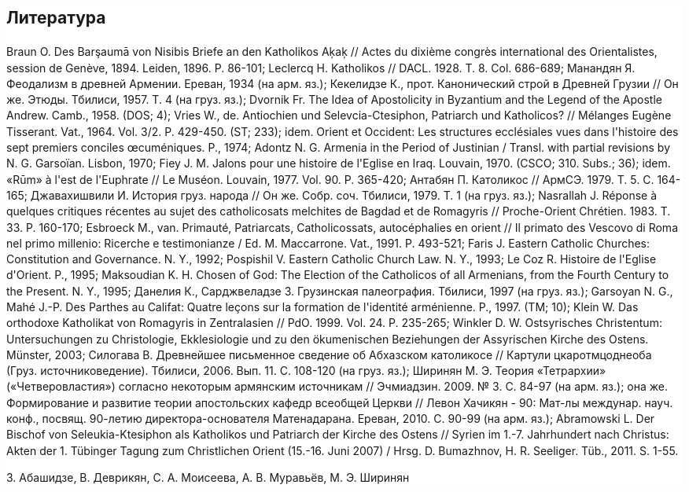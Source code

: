 ## Литература

Braun O. Des Barşaumā von Nisibis Briefe an den Katholikos Aķaķ // Actes du dixième congrès international des Orientalistes, session de Genève, 1894. Leiden, 1896. P. 86-101; Leclercq H. Katholikos // DACL. 1928. T. 8. Col. 686-689; Манандян Я. Феодализм в древней Армении. Ереван, 1934 (на арм. яз.); Кекелидзе К., прот. Канонический строй в Древней Грузии // Он же. Этюды. Тбилиси, 1957. Т. 4 (на груз. яз.); Dvornik Fr. The Idea of Apostolicity in Byzantium and the Legend of the Apostle Andrew. Camb., 1958. (DOS; 4); Vries W., de. Antiochien und Selevcia-Ctesiphon, Patriarch und Katholicos? // Mélanges Eugène Tisserant. Vat., 1964. Vol. 3/2. P. 429-450. (ST; 233); idem. Orient et Occident: Les structures ecclésiales vues dans l'histoire des sept premiers conciles œcuméniques. P., 1974; Adontz N. G. Armenia in the Period of Justinian / Transl. with partial revisions by N. G. Garsoïan. Lisbon, 1970; Fiey J. M. Jalons pour une histoire de l'Eglise en Iraq. Louvain, 1970. (CSCO; 310. Subs.; 36); idem. «Rūm» à l'est de l'Euphrate // Le Muséon. Louvain, 1977. Vol. 90. P. 365-420; Антабян П. Католикос // АрмСЭ. 1979. Т. 5. С. 164-165; Джавахишвили И. История груз. народа // Он же. Собр. соч. Тбилиси, 1979. Т. 1 (на груз. яз.); Nasrallah J. Réponse à quelques critiques récentes au sujet des catholicosats melchites de Bagdad et de Romagyris // Proche-Orient Chrétien. 1983. T. 33. P. 160-170; Esbroeck M., van. Primauté, Patriarcats, Catholicossats, autocéphalies en orient // Il primato des Vescovo di Roma nel primo millenio: Ricerche e testimonianze / Ed. M. Maccarrone. Vat., 1991. P. 493-521; Faris J. Eastern Catholic Churches: Constitution and Governance. N. Y., 1992; Pospishil V. Eastern Catholic Church Law. N. Y., 1993; Le Coz R. Histoire de l'Eglise d'Orient. P., 1995; Maksoudian K. H. Chosen of God: The Election of the Catholicos of all Armenians, from the Fourth Century to the Present. N. Y., 1995; Данелия К., Сарджвеладзе З. Грузинская палеография. Тбилиси, 1997 (на груз. яз.); Garsoyan N. G., Mahé J.-P. Des Parthes au Califat: Quatre leçons sur la formation de l'identité arménienne. P., 1997. (TM; 10); Klein W. Das orthodoxe Katholikat von Romagyris in Zentralasien // PdO. 1999. Vol. 24. P. 235-265; Winkler D. W. Ostsyrisches Christentum: Untersuchungen zu Christologie, Ekklesiologie und zu den ökumenischen Beziehungen der Assyrischen Kirche des Ostens. Münster, 2003; Силогава В. Древнейшее письменное сведение об Абхазском католикосе // Картули цкаротмцоднеоба (Груз. источниковедение). Тбилиси, 2006. Вып. 11. С. 108-120 (на груз. яз.); Ширинян М. Э. Теория «Тетрархии» («Четверовластия») согласно некоторым армянским источникам // Эчмиадзин. 2009. № 3. С. 84-97 (на арм. яз.); она же. Формирование и развитие теории апостольских кафедр всеобщей Церкви // Левон Хачикян - 90: Мат-лы междунар. науч. конф., посвящ. 90-летию директора-основателя Матенадарана. Ереван, 2010. C. 90-99 (на арм. яз.); Abramowski L. Der Bischof von Seleukia-Ktesiphon als Katholikos und Patriarch der Kirche des Ostens // Syrien im 1.-7. Jahrhundert nach Christus: Akten der 1. Tübinger Tagung zum Christlichen Orient (15.-16. Juni 2007) / Hrsg. D. Bumazhnov, H. R. Seeliger. Tüb., 2011. S. 1-55.

З. Абашидзе, В. Деврикян, С. А. Моисеева, А. В. Муравьёв, М. Э. Ширинян
